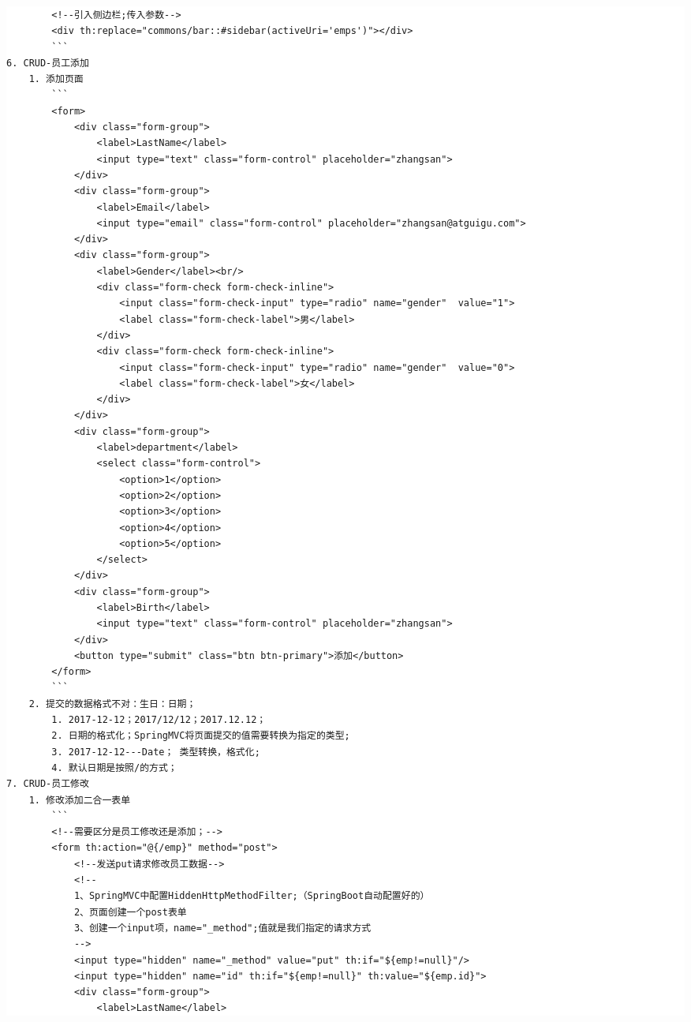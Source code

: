             <!--引入侧边栏;传入参数-->
            <div th:replace="commons/bar::#sidebar(activeUri='emps')"></div>
            ```
    6. CRUD-员工添加
        1. 添加页面
            ```
            <form>
                <div class="form-group">
                    <label>LastName</label>
                    <input type="text" class="form-control" placeholder="zhangsan">
                </div>
                <div class="form-group">
                    <label>Email</label>
                    <input type="email" class="form-control" placeholder="zhangsan@atguigu.com">
                </div>
                <div class="form-group">
                    <label>Gender</label><br/>
                    <div class="form-check form-check-inline">
                        <input class="form-check-input" type="radio" name="gender"  value="1">
                        <label class="form-check-label">男</label>
                    </div>
                    <div class="form-check form-check-inline">
                        <input class="form-check-input" type="radio" name="gender"  value="0">
                        <label class="form-check-label">女</label>
                    </div>
                </div>
                <div class="form-group">
                    <label>department</label>
                    <select class="form-control">
                        <option>1</option>
                        <option>2</option>
                        <option>3</option>
                        <option>4</option>
                        <option>5</option>
                    </select>
                </div>
                <div class="form-group">
                    <label>Birth</label>
                    <input type="text" class="form-control" placeholder="zhangsan">
                </div>
                <button type="submit" class="btn btn-primary">添加</button>
            </form>
            ```
        2. 提交的数据格式不对：生日：日期；
            1. 2017-12-12；2017/12/12；2017.12.12；
            2. 日期的格式化；SpringMVC将页面提交的值需要转换为指定的类型;
            3. 2017-12-12---Date； 类型转换，格式化;
            4. 默认日期是按照/的方式；
    7. CRUD-员工修改
        1. 修改添加二合一表单
            ```
            <!--需要区分是员工修改还是添加；-->
            <form th:action="@{/emp}" method="post">
                <!--发送put请求修改员工数据-->
                <!--
                1、SpringMVC中配置HiddenHttpMethodFilter;（SpringBoot自动配置好的）
                2、页面创建一个post表单
                3、创建一个input项，name="_method";值就是我们指定的请求方式
                -->
                <input type="hidden" name="_method" value="put" th:if="${emp!=null}"/>
                <input type="hidden" name="id" th:if="${emp!=null}" th:value="${emp.id}">
                <div class="form-group">
                    <label>LastName</label>